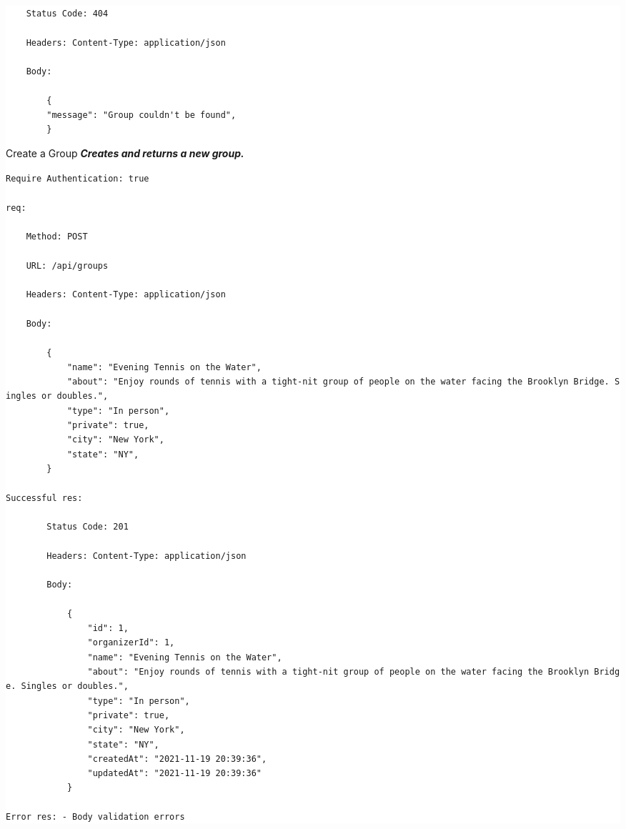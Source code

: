         Status Code: 404

        Headers: Content-Type: application/json

        Body:

            {
            "message": "Group couldn't be found",
            }

Create a Group
    ***Creates and returns a new group.***

    Require Authentication: true

    req:

        Method: POST

        URL: /api/groups

        Headers: Content-Type: application/json

        Body:

            {
                "name": "Evening Tennis on the Water",
                "about": "Enjoy rounds of tennis with a tight-nit group of people on the water facing the Brooklyn Bridge. Singles or doubles.",
                "type": "In person",
                "private": true,
                "city": "New York",
                "state": "NY",
            }

    Successful res:

            Status Code: 201

            Headers: Content-Type: application/json

            Body:

                {
                    "id": 1,
                    "organizerId": 1,
                    "name": "Evening Tennis on the Water",
                    "about": "Enjoy rounds of tennis with a tight-nit group of people on the water facing the Brooklyn Bridge. Singles or doubles.",
                    "type": "In person",
                    "private": true,
                    "city": "New York",
                    "state": "NY",
                    "createdAt": "2021-11-19 20:39:36",
                    "updatedAt": "2021-11-19 20:39:36"
                }

    Error res: - Body validation errors
